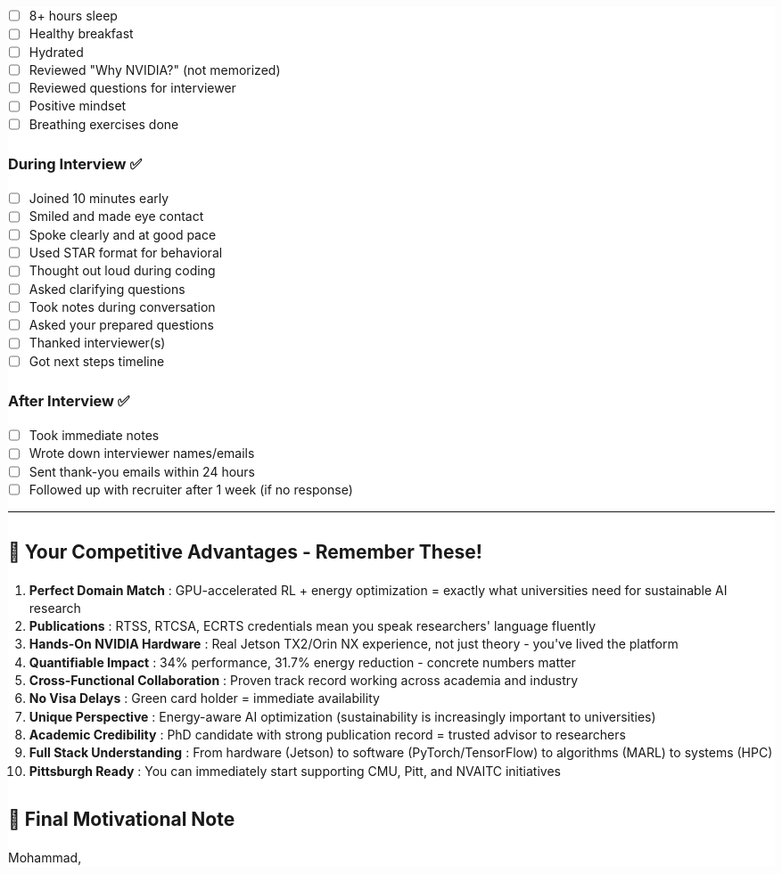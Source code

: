 * [ ] 8+ hours sleep
* [ ] Healthy breakfast
* [ ] Hydrated
* [ ] Reviewed "Why NVIDIA?" (not memorized)
* [ ] Reviewed questions for interviewer
* [ ] Positive mindset
* [ ] Breathing exercises done

### **During Interview** ✅

* [ ] Joined 10 minutes early
* [ ] Smiled and made eye contact
* [ ] Spoke clearly and at good pace
* [ ] Used STAR format for behavioral
* [ ] Thought out loud during coding
* [ ] Asked clarifying questions
* [ ] Took notes during conversation
* [ ] Asked your prepared questions
* [ ] Thanked interviewer(s)
* [ ] Got next steps timeline

### **After Interview** ✅

* [ ] Took immediate notes
* [ ] Wrote down interviewer names/emails
* [ ] Sent thank-you emails within 24 hours
* [ ] Followed up with recruiter after 1 week (if no response)

---

## 💪 **Your Competitive Advantages - Remember These!**

1. **Perfect Domain Match** : GPU-accelerated RL + energy optimization = exactly what universities need for sustainable AI research
2. **Publications** : RTSS, RTCSA, ECRTS credentials mean you speak researchers' language fluently
3. **Hands-On NVIDIA Hardware** : Real Jetson TX2/Orin NX experience, not just theory - you've lived the platform
4. **Quantifiable Impact** : 34% performance, 31.7% energy reduction - concrete numbers matter
5. **Cross-Functional Collaboration** : Proven track record working across academia and industry
6. **No Visa Delays** : Green card holder = immediate availability
7. **Unique Perspective** : Energy-aware AI optimization (sustainability is increasingly important to universities)
8. **Academic Credibility** : PhD candidate with strong publication record = trusted advisor to researchers
9. **Full Stack Understanding** : From hardware (Jetson) to software (PyTorch/TensorFlow) to algorithms (MARL) to systems (HPC)
10. **Pittsburgh Ready** : You can immediately start supporting CMU, Pitt, and NVAITC initiatives

## 🚀 **Final Motivational Note**

Mohammad,
